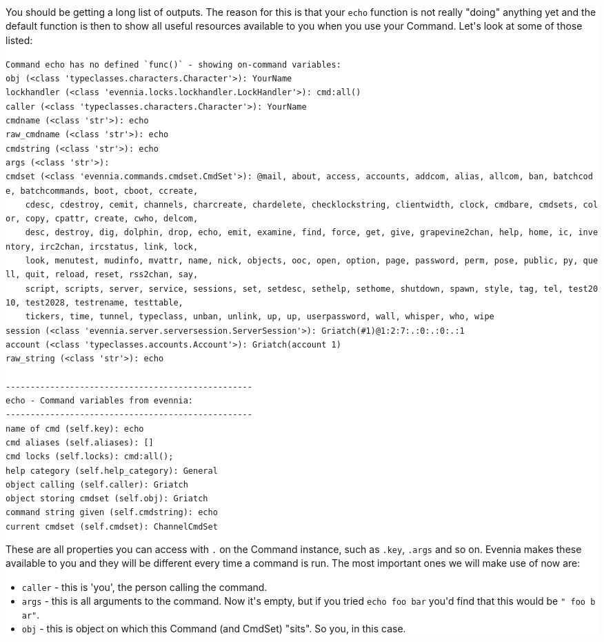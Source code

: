 You should be getting a long list of outputs. The reason for this is that your `echo` function is not really 
"doing" anything yet and the default function is then to show all useful resources available to you when you
use your Command. Let's look at some of those listed:

    Command echo has no defined `func()` - showing on-command variables:
    obj (<class 'typeclasses.characters.Character'>): YourName
    lockhandler (<class 'evennia.locks.lockhandler.LockHandler'>): cmd:all()
    caller (<class 'typeclasses.characters.Character'>): YourName
    cmdname (<class 'str'>): echo
    raw_cmdname (<class 'str'>): echo
    cmdstring (<class 'str'>): echo
    args (<class 'str'>): 
    cmdset (<class 'evennia.commands.cmdset.CmdSet'>): @mail, about, access, accounts, addcom, alias, allcom, ban, batchcode, batchcommands, boot, cboot, ccreate,
        cdesc, cdestroy, cemit, channels, charcreate, chardelete, checklockstring, clientwidth, clock, cmdbare, cmdsets, color, copy, cpattr, create, cwho, delcom,
        desc, destroy, dig, dolphin, drop, echo, emit, examine, find, force, get, give, grapevine2chan, help, home, ic, inventory, irc2chan, ircstatus, link, lock,
        look, menutest, mudinfo, mvattr, name, nick, objects, ooc, open, option, page, password, perm, pose, public, py, quell, quit, reload, reset, rss2chan, say,
        script, scripts, server, service, sessions, set, setdesc, sethelp, sethome, shutdown, spawn, style, tag, tel, test2010, test2028, testrename, testtable,
        tickers, time, tunnel, typeclass, unban, unlink, up, up, userpassword, wall, whisper, who, wipe
    session (<class 'evennia.server.serversession.ServerSession'>): Griatch(#1)@1:2:7:.:0:.:0:.:1
    account (<class 'typeclasses.accounts.Account'>): Griatch(account 1)
    raw_string (<class 'str'>): echo 

    --------------------------------------------------
    echo - Command variables from evennia:
    --------------------------------------------------
    name of cmd (self.key): echo
    cmd aliases (self.aliases): []
    cmd locks (self.locks): cmd:all();
    help category (self.help_category): General
    object calling (self.caller): Griatch
    object storing cmdset (self.obj): Griatch
    command string given (self.cmdstring): echo
    current cmdset (self.cmdset): ChannelCmdSet

These are all properties you can access with `.` on the Command instance, such as `.key`, `.args` and so on. 
Evennia makes these available to you and they will be different every time a command is run. The most 
important ones we will make use of now are: 
    
 - `caller` - this is 'you', the person calling the command.
 - `args` - this is all arguments to the command. Now it's empty, but if you tried `echo foo bar` you'd find 
   that this would be `" foo bar"`.
 - `obj` - this is object on which this Command (and CmdSet) "sits". So you, in this case.
